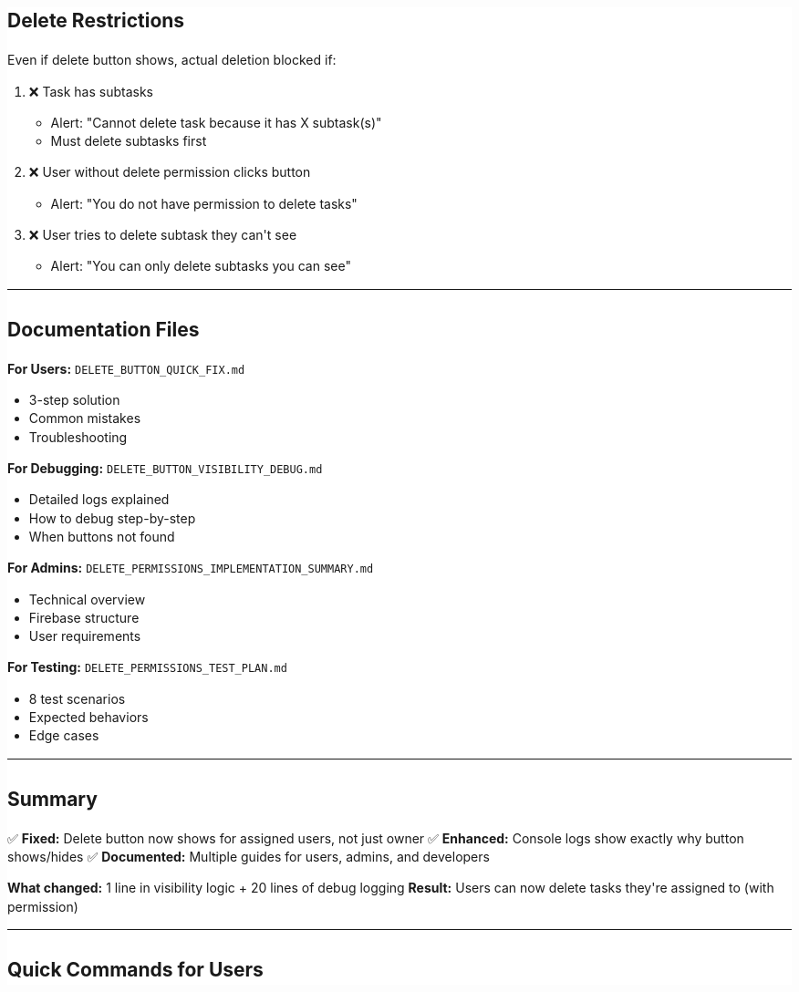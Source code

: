 
## Delete Restrictions

Even if delete button shows, actual deletion blocked if:

1. ❌ Task has subtasks
   - Alert: "Cannot delete task because it has X subtask(s)"
   - Must delete subtasks first

2. ❌ User without delete permission clicks button
   - Alert: "You do not have permission to delete tasks"

3. ❌ User tries to delete subtask they can't see
   - Alert: "You can only delete subtasks you can see"

---

## Documentation Files

**For Users:** `DELETE_BUTTON_QUICK_FIX.md`
- 3-step solution
- Common mistakes
- Troubleshooting

**For Debugging:** `DELETE_BUTTON_VISIBILITY_DEBUG.md`
- Detailed logs explained
- How to debug step-by-step
- When buttons not found

**For Admins:** `DELETE_PERMISSIONS_IMPLEMENTATION_SUMMARY.md`
- Technical overview
- Firebase structure
- User requirements

**For Testing:** `DELETE_PERMISSIONS_TEST_PLAN.md`
- 8 test scenarios
- Expected behaviors
- Edge cases

---

## Summary

✅ **Fixed:** Delete button now shows for assigned users, not just owner
✅ **Enhanced:** Console logs show exactly why button shows/hides
✅ **Documented:** Multiple guides for users, admins, and developers

**What changed:** 1 line in visibility logic + 20 lines of debug logging
**Result:** Users can now delete tasks they're assigned to (with permission)

---

## Quick Commands for Users
